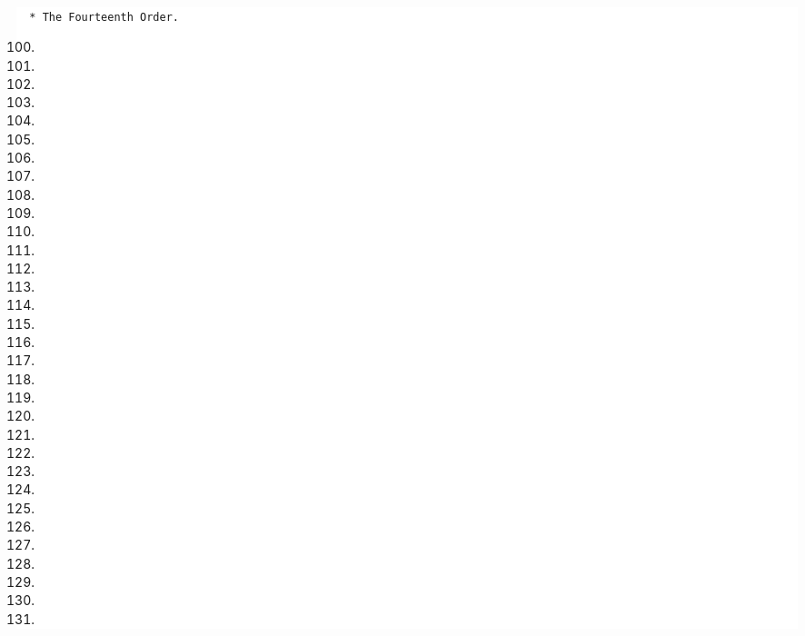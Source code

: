      * The Fourteenth Order.

100.

204.

200.

301.

392.

400.

506.

600.

511.

714.

750.

800.

900.

1500.

2000.

1000.

1200.

4500.

3000.

4000.

6000.

6690.

9000.

10000.

11000.

12000.

14000.

16000.

20000.

22000.

30400.

24000.
